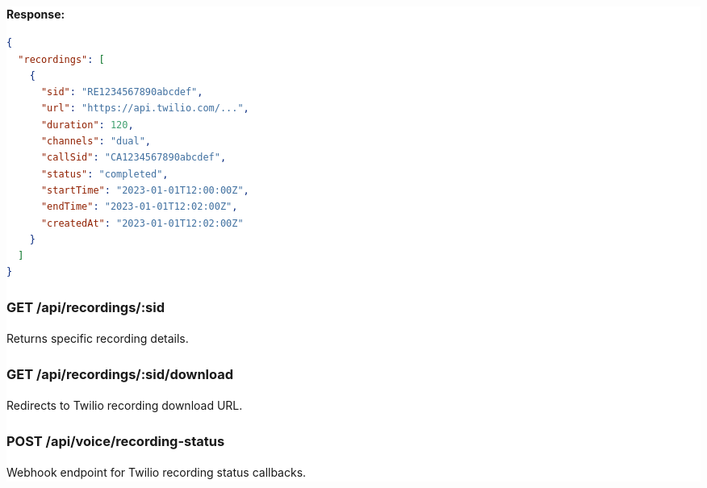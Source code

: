 **Response:**
```json
{
  "recordings": [
    {
      "sid": "RE1234567890abcdef",
      "url": "https://api.twilio.com/...",
      "duration": 120,
      "channels": "dual",
      "callSid": "CA1234567890abcdef",
      "status": "completed",
      "startTime": "2023-01-01T12:00:00Z",
      "endTime": "2023-01-01T12:02:00Z",
      "createdAt": "2023-01-01T12:02:00Z"
    }
  ]
}
```

### GET /api/recordings/:sid
Returns specific recording details.

### GET /api/recordings/:sid/download
Redirects to Twilio recording download URL.

### POST /api/voice/recording-status
Webhook endpoint for Twilio recording status callbacks. 